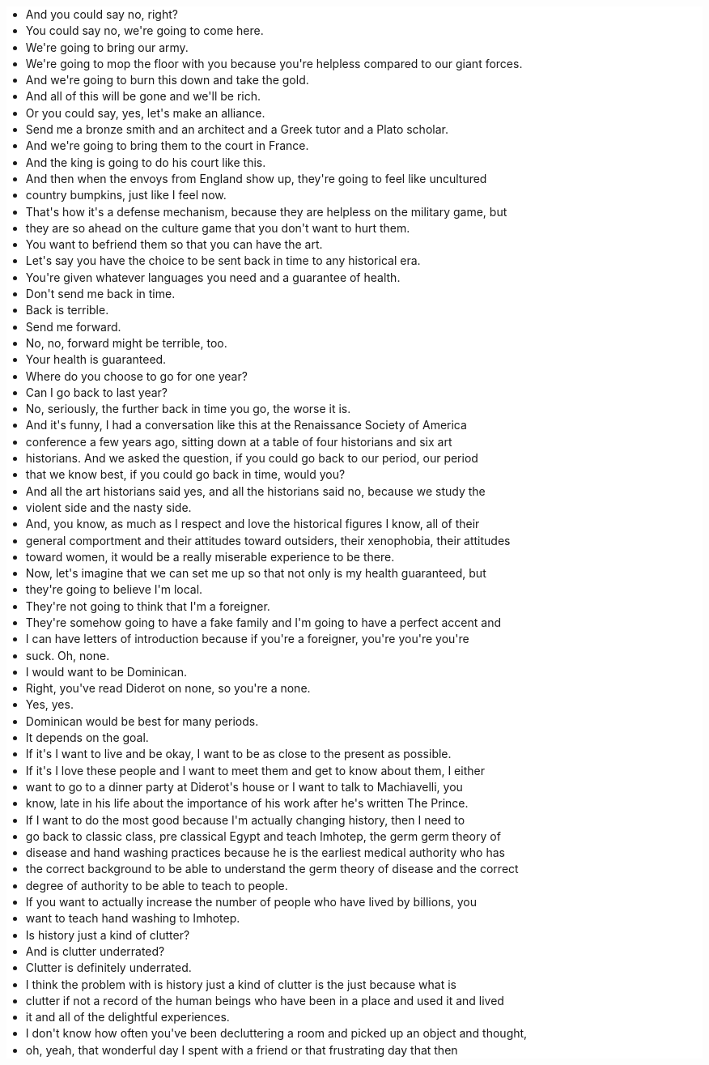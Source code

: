 *  And you could say no, right?
*  You could say no, we're going to come here.
*  We're going to bring our army.
*  We're going to mop the floor with you because you're helpless compared to our giant forces.
*  And we're going to burn this down and take the gold.
*  And all of this will be gone and we'll be rich.
*  Or you could say, yes, let's make an alliance.
*  Send me a bronze smith and an architect and a Greek tutor and a Plato scholar.
*  And we're going to bring them to the court in France.
*  And the king is going to do his court like this.
*  And then when the envoys from England show up, they're going to feel like uncultured
*  country bumpkins, just like I feel now.
*  That's how it's a defense mechanism, because they are helpless on the military game, but
*  they are so ahead on the culture game that you don't want to hurt them.
*  You want to befriend them so that you can have the art.
*  Let's say you have the choice to be sent back in time to any historical era.
*  You're given whatever languages you need and a guarantee of health.
*  Don't send me back in time.
*  Back is terrible.
*  Send me forward.
*  No, no, forward might be terrible, too.
*  Your health is guaranteed.
*  Where do you choose to go for one year?
*  Can I go back to last year?
*  No, seriously, the further back in time you go, the worse it is.
*  And it's funny, I had a conversation like this at the Renaissance Society of America
*  conference a few years ago, sitting down at a table of four historians and six art
*  historians. And we asked the question, if you could go back to our period, our period
*  that we know best, if you could go back in time, would you?
*  And all the art historians said yes, and all the historians said no, because we study the
*  violent side and the nasty side.
*  And, you know, as much as I respect and love the historical figures I know, all of their
*  general comportment and their attitudes toward outsiders, their xenophobia, their attitudes
*  toward women, it would be a really miserable experience to be there.
*  Now, let's imagine that we can set me up so that not only is my health guaranteed, but
*  they're going to believe I'm local.
*  They're not going to think that I'm a foreigner.
*  They're somehow going to have a fake family and I'm going to have a perfect accent and
*  I can have letters of introduction because if you're a foreigner, you're you're you're
*  suck. Oh, none.
*  I would want to be Dominican.
*  Right, you've read Diderot on none, so you're a none.
*  Yes, yes.
*  Dominican would be best for many periods.
*  It depends on the goal.
*  If it's I want to live and be okay, I want to be as close to the present as possible.
*  If it's I love these people and I want to meet them and get to know about them, I either
*  want to go to a dinner party at Diderot's house or I want to talk to Machiavelli, you
*  know, late in his life about the importance of his work after he's written The Prince.
*  If I want to do the most good because I'm actually changing history, then I need to
*  go back to classic class, pre classical Egypt and teach Imhotep, the germ germ theory of
*  disease and hand washing practices because he is the earliest medical authority who has
*  the correct background to be able to understand the germ theory of disease and the correct
*  degree of authority to be able to teach to people.
*  If you want to actually increase the number of people who have lived by billions, you
*  want to teach hand washing to Imhotep.
*  Is history just a kind of clutter?
*  And is clutter underrated?
*  Clutter is definitely underrated.
*  I think the problem with is history just a kind of clutter is the just because what is
*  clutter if not a record of the human beings who have been in a place and used it and lived
*  it and all of the delightful experiences.
*  I don't know how often you've been decluttering a room and picked up an object and thought,
*  oh, yeah, that wonderful day I spent with a friend or that frustrating day that then